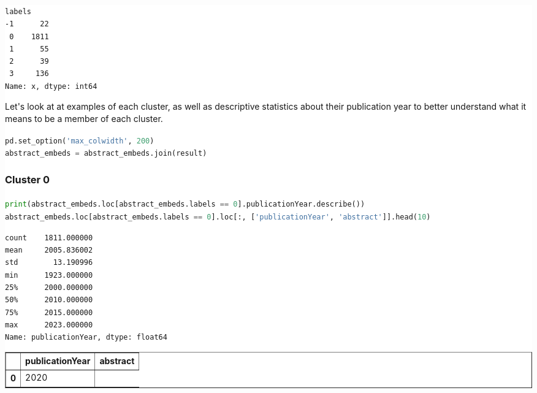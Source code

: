 


    labels
    -1      22
     0    1811
     1      55
     2      39
     3     136
    Name: x, dtype: int64



Let's look at at examples of each cluster, as well as descriptive statistics about their publication year to better understand what it means to be a member of each cluster.


```python
pd.set_option('max_colwidth', 200)
abstract_embeds = abstract_embeds.join(result)
```

### Cluster 0


```python
print(abstract_embeds.loc[abstract_embeds.labels == 0].publicationYear.describe())
abstract_embeds.loc[abstract_embeds.labels == 0].loc[:, ['publicationYear', 'abstract']].head(10)
```

    count    1811.000000
    mean     2005.836002
    std        13.190996
    min      1923.000000
    25%      2000.000000
    50%      2010.000000
    75%      2015.000000
    max      2023.000000
    Name: publicationYear, dtype: float64
    




<div>
<style scoped>
    .dataframe tbody tr th:only-of-type {
        vertical-align: middle;
    }

    .dataframe tbody tr th {
        vertical-align: top;
    }

    .dataframe thead th {
        text-align: right;
    }
</style>
<table border="1" class="dataframe">
  <thead>
    <tr style="text-align: right;">
      <th></th>
      <th>publicationYear</th>
      <th>abstract</th>
    </tr>
  </thead>
  <tbody>
    <tr>
      <th>0</th>
      <td>2020</td>